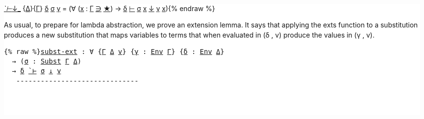 <a id="2983" href="{% endraw %}{{ site.baseurl }}{% link out/plfa/DenotSound.md %}{% raw %}#2933" class="Function Operator">_`⊢_↓_</a> <a id="2990" class="Symbol">{</a><a id="2991" href="{% endraw %}{{ site.baseurl }}{% link out/plfa/DenotSound.md %}{% raw %}#2991" class="Bound">Δ</a><a id="2992" class="Symbol">}{</a><a id="2994" href="{% endraw %}{{ site.baseurl }}{% link out/plfa/DenotSound.md %}{% raw %}#2994" class="Bound">Γ</a><a id="2995" class="Symbol">}</a> <a id="2997" href="{% endraw %}{{ site.baseurl }}{% link out/plfa/DenotSound.md %}{% raw %}#2997" class="Bound">δ</a> <a id="2999" href="{% endraw %}{{ site.baseurl }}{% link out/plfa/DenotSound.md %}{% raw %}#2999" class="Bound">σ</a> <a id="3001" href="{% endraw %}{{ site.baseurl }}{% link out/plfa/DenotSound.md %}{% raw %}#3001" class="Bound">γ</a> <a id="3003" class="Symbol">=</a> <a id="3005" class="Symbol">(∀</a> <a id="3008" class="Symbol">(</a><a id="3009" href="{% endraw %}{{ site.baseurl }}{% link out/plfa/DenotSound.md %}{% raw %}#3009" class="Bound">x</a> <a id="3011" class="Symbol">:</a> <a id="3013" href="{% endraw %}{{ site.baseurl }}{% link out/plfa/DenotSound.md %}{% raw %}#2994" class="Bound">Γ</a> <a id="3015" href="{% endraw %}{{ site.baseurl }}{% link out/plfa/Untyped.md %}{% raw %}#3365" class="Datatype Operator">∋</a> <a id="3017" href="{% endraw %}{{ site.baseurl }}{% link out/plfa/Untyped.md %}{% raw %}#2694" class="InductiveConstructor">★</a><a id="3018" class="Symbol">)</a> <a id="3020" class="Symbol">→</a> <a id="3022" href="{% endraw %}{{ site.baseurl }}{% link out/plfa/DenotSound.md %}{% raw %}#2997" class="Bound">δ</a> <a id="3024" href="{% endraw %}{{ site.baseurl }}{% link out/plfa/Denot.md %}{% raw %}#9991" class="Datatype Operator">⊢</a> <a id="3026" href="{% endraw %}{{ site.baseurl }}{% link out/plfa/DenotSound.md %}{% raw %}#2999" class="Bound">σ</a> <a id="3028" href="{% endraw %}{{ site.baseurl }}{% link out/plfa/DenotSound.md %}{% raw %}#3009" class="Bound">x</a> <a id="3030" href="{% endraw %}{{ site.baseurl }}{% link out/plfa/Denot.md %}{% raw %}#9991" class="Datatype Operator">↓</a> <a id="3032" href="{% endraw %}{{ site.baseurl }}{% link out/plfa/DenotSound.md %}{% raw %}#3001" class="Bound">γ</a> <a id="3034" href="{% endraw %}{{ site.baseurl }}{% link out/plfa/DenotSound.md %}{% raw %}#3009" class="Bound">x</a><a id="3035" class="Symbol">)</a>{% endraw %}</pre>

As usual, to prepare for lambda abstraction, we prove an extension
lemma. It says that applying the exts function to a substitution
produces a new substitution that maps variables to terms that when
evaluated in (δ , v) produce the values in (γ , v).

<pre class="Agda">{% raw %}<a id="subst-ext"></a><a id="3314" href="{% endraw %}{{ site.baseurl }}{% link out/plfa/DenotSound.md %}{% raw %}#3314" class="Function">subst-ext</a> <a id="3324" class="Symbol">:</a> <a id="3326" class="Symbol">∀</a> <a id="3328" class="Symbol">{</a><a id="3329" href="{% endraw %}{{ site.baseurl }}{% link out/plfa/DenotSound.md %}{% raw %}#3329" class="Bound">Γ</a> <a id="3331" href="{% endraw %}{{ site.baseurl }}{% link out/plfa/DenotSound.md %}{% raw %}#3331" class="Bound">Δ</a> <a id="3333" href="{% endraw %}{{ site.baseurl }}{% link out/plfa/DenotSound.md %}{% raw %}#3333" class="Bound">v</a><a id="3334" class="Symbol">}</a> <a id="3336" class="Symbol">{</a><a id="3337" href="{% endraw %}{{ site.baseurl }}{% link out/plfa/DenotSound.md %}{% raw %}#3337" class="Bound">γ</a> <a id="3339" class="Symbol">:</a> <a id="3341" href="{% endraw %}{{ site.baseurl }}{% link out/plfa/Denot.md %}{% raw %}#7488" class="Function">Env</a> <a id="3345" href="{% endraw %}{{ site.baseurl }}{% link out/plfa/DenotSound.md %}{% raw %}#3329" class="Bound">Γ</a><a id="3346" class="Symbol">}</a> <a id="3348" class="Symbol">{</a><a id="3349" href="{% endraw %}{{ site.baseurl }}{% link out/plfa/DenotSound.md %}{% raw %}#3349" class="Bound">δ</a> <a id="3351" class="Symbol">:</a> <a id="3353" href="{% endraw %}{{ site.baseurl }}{% link out/plfa/Denot.md %}{% raw %}#7488" class="Function">Env</a> <a id="3357" href="{% endraw %}{{ site.baseurl }}{% link out/plfa/DenotSound.md %}{% raw %}#3331" class="Bound">Δ</a><a id="3358" class="Symbol">}</a>
  <a id="3362" class="Symbol">→</a> <a id="3364" class="Symbol">(</a><a id="3365" href="{% endraw %}{{ site.baseurl }}{% link out/plfa/DenotSound.md %}{% raw %}#3365" class="Bound">σ</a> <a id="3367" class="Symbol">:</a> <a id="3369" href="{% endraw %}{{ site.baseurl }}{% link out/plfa/DenotSound.md %}{% raw %}#2467" class="Function">Subst</a> <a id="3375" href="{% endraw %}{{ site.baseurl }}{% link out/plfa/DenotSound.md %}{% raw %}#3329" class="Bound">Γ</a> <a id="3377" href="{% endraw %}{{ site.baseurl }}{% link out/plfa/DenotSound.md %}{% raw %}#3331" class="Bound">Δ</a><a id="3378" class="Symbol">)</a>
  <a id="3382" class="Symbol">→</a> <a id="3384" href="{% endraw %}{{ site.baseurl }}{% link out/plfa/DenotSound.md %}{% raw %}#3349" class="Bound">δ</a> <a id="3386" href="{% endraw %}{{ site.baseurl }}{% link out/plfa/DenotSound.md %}{% raw %}#2933" class="Function Operator">`⊢</a> <a id="3389" href="{% endraw %}{{ site.baseurl }}{% link out/plfa/DenotSound.md %}{% raw %}#3365" class="Bound">σ</a> <a id="3391" href="{% endraw %}{{ site.baseurl }}{% link out/plfa/DenotSound.md %}{% raw %}#2933" class="Function Operator">↓</a> <a id="3393" href="{% endraw %}{{ site.baseurl }}{% link out/plfa/DenotSound.md %}{% raw %}#3337" class="Bound">γ</a>
   <a id="3398" class="Comment">------------------------------</a>